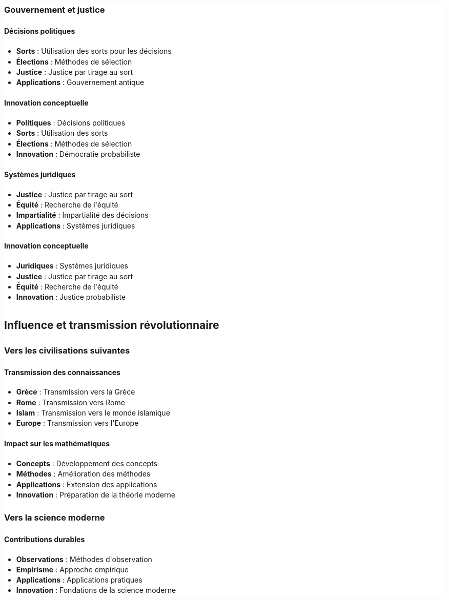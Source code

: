 ### **Gouvernement et justice**

#### **Décisions politiques**
- **Sorts** : Utilisation des sorts pour les décisions
- **Élections** : Méthodes de sélection
- **Justice** : Justice par tirage au sort
- **Applications** : Gouvernement antique

#### **Innovation conceptuelle**
- **Politiques** : Décisions politiques
- **Sorts** : Utilisation des sorts
- **Élections** : Méthodes de sélection
- **Innovation** : Démocratie probabiliste

#### **Systèmes juridiques**
- **Justice** : Justice par tirage au sort
- **Équité** : Recherche de l'équité
- **Impartialité** : Impartialité des décisions
- **Applications** : Systèmes juridiques

#### **Innovation conceptuelle**
- **Juridiques** : Systèmes juridiques
- **Justice** : Justice par tirage au sort
- **Équité** : Recherche de l'équité
- **Innovation** : Justice probabiliste

## Influence et transmission révolutionnaire

### **Vers les civilisations suivantes**

#### **Transmission des connaissances**
- **Grèce** : Transmission vers la Grèce
- **Rome** : Transmission vers Rome
- **Islam** : Transmission vers le monde islamique
- **Europe** : Transmission vers l'Europe

#### **Impact sur les mathématiques**
- **Concepts** : Développement des concepts
- **Méthodes** : Amélioration des méthodes
- **Applications** : Extension des applications
- **Innovation** : Préparation de la théorie moderne

### **Vers la science moderne**

#### **Contributions durables**
- **Observations** : Méthodes d'observation
- **Empirisme** : Approche empirique
- **Applications** : Applications pratiques
- **Innovation** : Fondations de la science moderne
